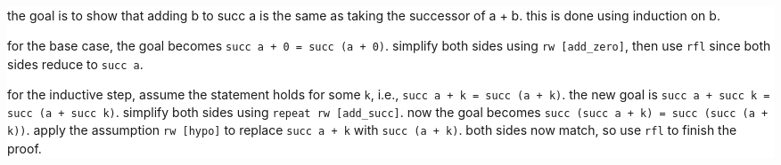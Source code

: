 the goal is to show that adding b to succ a is the same as taking the successor of a + b. this is done using induction on b.

for the base case, the goal becomes `succ a + 0 = succ (a + 0)`. simplify both sides using `rw [add_zero]`, then use `rfl` since both sides reduce to `succ a`.

for the inductive step, assume the statement holds for some `k`, i.e., `succ a + k = succ (a + k)`. the new goal is `succ a + succ k = succ (a + succ k)`. simplify both sides using `repeat rw [add_succ]`. now the goal becomes `succ (succ a + k) = succ (succ (a + k))`. apply the assumption `rw [hypo]` to replace `succ a + k` with `succ (a + k)`. both sides now match, so use `rfl` to finish the proof.
